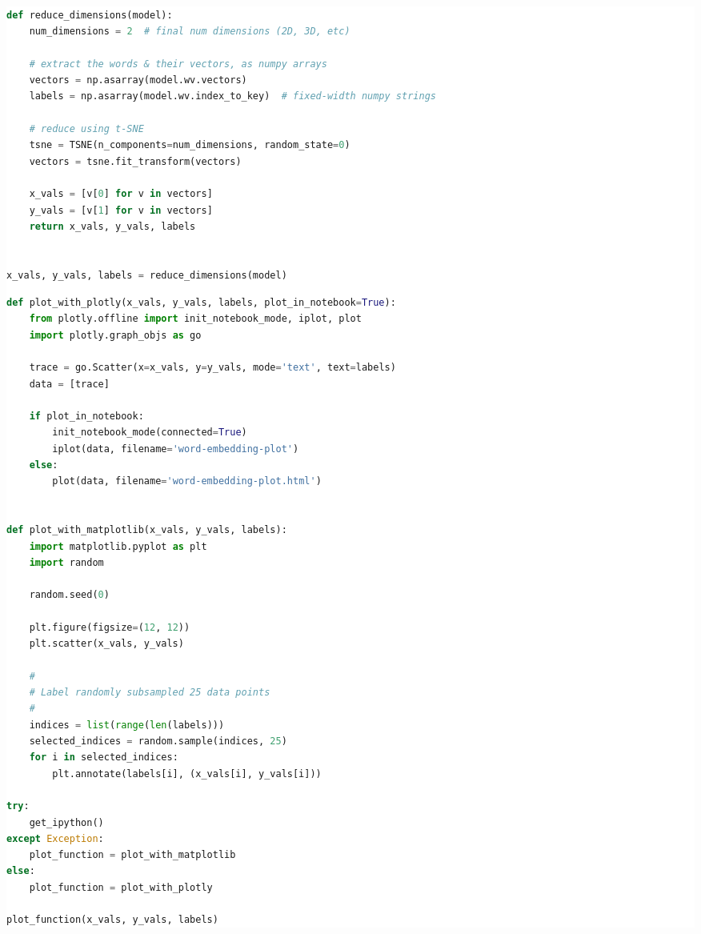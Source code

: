 

```python
def reduce_dimensions(model):
    num_dimensions = 2  # final num dimensions (2D, 3D, etc)

    # extract the words & their vectors, as numpy arrays
    vectors = np.asarray(model.wv.vectors)
    labels = np.asarray(model.wv.index_to_key)  # fixed-width numpy strings

    # reduce using t-SNE
    tsne = TSNE(n_components=num_dimensions, random_state=0)
    vectors = tsne.fit_transform(vectors)

    x_vals = [v[0] for v in vectors]
    y_vals = [v[1] for v in vectors]
    return x_vals, y_vals, labels


x_vals, y_vals, labels = reduce_dimensions(model)
```


```python
def plot_with_plotly(x_vals, y_vals, labels, plot_in_notebook=True):
    from plotly.offline import init_notebook_mode, iplot, plot
    import plotly.graph_objs as go

    trace = go.Scatter(x=x_vals, y=y_vals, mode='text', text=labels)
    data = [trace]

    if plot_in_notebook:
        init_notebook_mode(connected=True)
        iplot(data, filename='word-embedding-plot')
    else:
        plot(data, filename='word-embedding-plot.html')


def plot_with_matplotlib(x_vals, y_vals, labels):
    import matplotlib.pyplot as plt
    import random

    random.seed(0)

    plt.figure(figsize=(12, 12))
    plt.scatter(x_vals, y_vals)

    #
    # Label randomly subsampled 25 data points
    #
    indices = list(range(len(labels)))
    selected_indices = random.sample(indices, 25)
    for i in selected_indices:
        plt.annotate(labels[i], (x_vals[i], y_vals[i]))

try:
    get_ipython()
except Exception:
    plot_function = plot_with_matplotlib
else:
    plot_function = plot_with_plotly

plot_function(x_vals, y_vals, labels)
```
